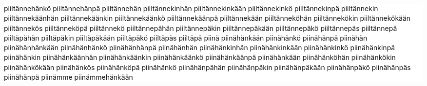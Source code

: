 piiltännehänkö
piiltännehänpä
piiltännehän
piiltännekinhän
piiltännekinkään
piiltännekinkö
piiltännekinpä
piiltännekin
piiltännekäänhän
piiltännekäänkin
piiltännekäänkö
piiltännekäänpä
piiltännekään
piiltänneköhän
piiltännekökin
piiltännekökään
piiltännekös
piiltänneköpä
piiltännekö
piiltännepähän
piiltännepäkin
piiltännepäkään
piiltännepäkö
piiltännepäs
piiltännepä
piiltäpähän
piiltäpäkin
piiltäpäkään
piiltäpäkö
piiltäpäs
piiltäpä
piinä
piinähänkään
piinähänkö
piinähänpä
piinähän
piinähänhänkään
piinähänhänkö
piinähänhänpä
piinähänhän
piinähänkinhän
piinähänkinkään
piinähänkinkö
piinähänkinpä
piinähänkin
piinähänkäänhän
piinähänkäänkin
piinähänkäänkö
piinähänkäänpä
piinähänkään
piinähänköhän
piinähänkökin
piinähänkökään
piinähänkös
piinähänköpä
piinähänkö
piinähänpähän
piinähänpäkin
piinähänpäkään
piinähänpäkö
piinähänpäs
piinähänpä
piinämme
piinämmehänkään